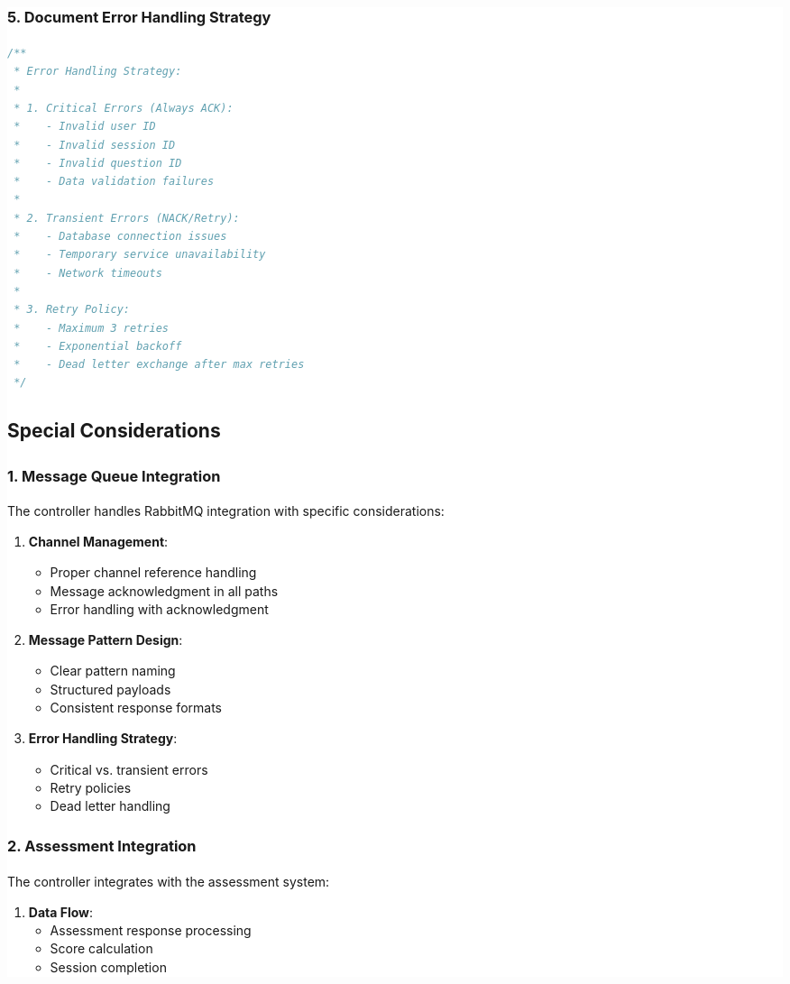 ### 5. Document Error Handling Strategy

```typescript
/**
 * Error Handling Strategy:
 * 
 * 1. Critical Errors (Always ACK):
 *    - Invalid user ID
 *    - Invalid session ID
 *    - Invalid question ID
 *    - Data validation failures
 * 
 * 2. Transient Errors (NACK/Retry):
 *    - Database connection issues
 *    - Temporary service unavailability
 *    - Network timeouts
 * 
 * 3. Retry Policy:
 *    - Maximum 3 retries
 *    - Exponential backoff
 *    - Dead letter exchange after max retries
 */
```

## Special Considerations

### 1. Message Queue Integration

The controller handles RabbitMQ integration with specific considerations:

1. **Channel Management**:
   - Proper channel reference handling
   - Message acknowledgment in all paths
   - Error handling with acknowledgment

2. **Message Pattern Design**:
   - Clear pattern naming
   - Structured payloads
   - Consistent response formats

3. **Error Handling Strategy**:
   - Critical vs. transient errors
   - Retry policies
   - Dead letter handling

### 2. Assessment Integration

The controller integrates with the assessment system:

1. **Data Flow**:
   - Assessment response processing
   - Score calculation
   - Session completion
